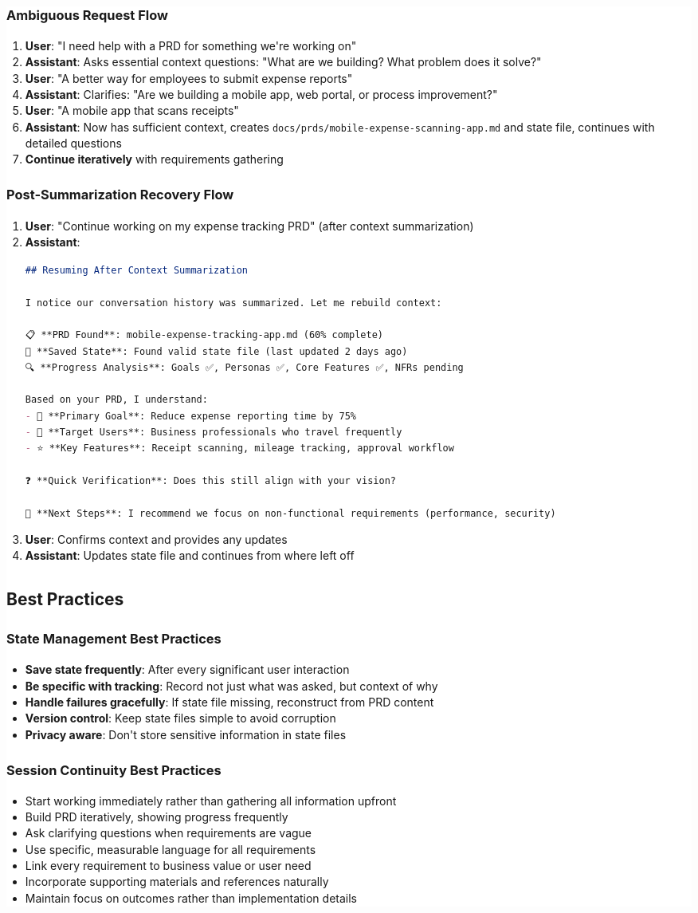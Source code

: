 ### Ambiguous Request Flow
1. **User**: "I need help with a PRD for something we're working on"
2. **Assistant**: Asks essential context questions: "What are we building? What problem does it solve?"
3. **User**: "A better way for employees to submit expense reports"
4. **Assistant**: Clarifies: "Are we building a mobile app, web portal, or process improvement?" 
5. **User**: "A mobile app that scans receipts"
6. **Assistant**: Now has sufficient context, creates `docs/prds/mobile-expense-scanning-app.md` and state file, continues with detailed questions
7. **Continue iteratively** with requirements gathering

### Post-Summarization Recovery Flow
1. **User**: "Continue working on my expense tracking PRD" (after context summarization)
2. **Assistant**:
   ```markdown
   ## Resuming After Context Summarization

   I notice our conversation history was summarized. Let me rebuild context:

   📋 **PRD Found**: mobile-expense-tracking-app.md (60% complete)
   💾 **Saved State**: Found valid state file (last updated 2 days ago)
   🔍 **Progress Analysis**: Goals ✅, Personas ✅, Core Features ✅, NFRs pending

   Based on your PRD, I understand:
   - 🎯 **Primary Goal**: Reduce expense reporting time by 75%
   - 👥 **Target Users**: Business professionals who travel frequently
   - ⭐ **Key Features**: Receipt scanning, mileage tracking, approval workflow

   ❓ **Quick Verification**: Does this still align with your vision?

   🔄 **Next Steps**: I recommend we focus on non-functional requirements (performance, security)
   ```
3. **User**: Confirms context and provides any updates
4. **Assistant**: Updates state file and continues from where left off

## Best Practices

### State Management Best Practices
- **Save state frequently**: After every significant user interaction
- **Be specific with tracking**: Record not just what was asked, but context of why
- **Handle failures gracefully**: If state file missing, reconstruct from PRD content
- **Version control**: Keep state files simple to avoid corruption
- **Privacy aware**: Don't store sensitive information in state files

### Session Continuity Best Practices
- Start working immediately rather than gathering all information upfront
- Build PRD iteratively, showing progress frequently
- Ask clarifying questions when requirements are vague
- Use specific, measurable language for all requirements
- Link every requirement to business value or user need
- Incorporate supporting materials and references naturally
- Maintain focus on outcomes rather than implementation details

